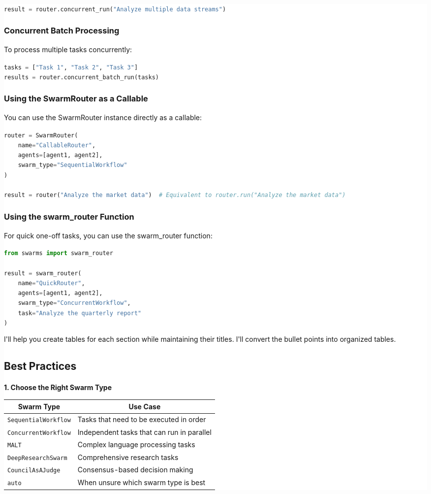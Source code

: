 ```python
result = router.concurrent_run("Analyze multiple data streams")
```

### Concurrent Batch Processing

To process multiple tasks concurrently:

```python
tasks = ["Task 1", "Task 2", "Task 3"]
results = router.concurrent_batch_run(tasks)
```

### Using the SwarmRouter as a Callable

You can use the SwarmRouter instance directly as a callable:

```python
router = SwarmRouter(
    name="CallableRouter",
    agents=[agent1, agent2],
    swarm_type="SequentialWorkflow"
)

result = router("Analyze the market data")  # Equivalent to router.run("Analyze the market data")
```

### Using the swarm_router Function

For quick one-off tasks, you can use the swarm_router function:

```python
from swarms import swarm_router

result = swarm_router(
    name="QuickRouter",
    agents=[agent1, agent2],
    swarm_type="ConcurrentWorkflow",
    task="Analyze the quarterly report"
)
```

I'll help you create tables for each section while maintaining their titles. I'll convert the bullet points into organized tables.

## Best Practices

**1. Choose the Right Swarm Type**

| Swarm Type | Use Case |
|------------|----------|
| `SequentialWorkflow` | Tasks that need to be executed in order |
| `ConcurrentWorkflow` | Independent tasks that can run in parallel |
| `MALT` | Complex language processing tasks |
| `DeepResearchSwarm` | Comprehensive research tasks |
| `CouncilAsAJudge` | Consensus-based decision making |
| `auto` | When unsure which swarm type is best |
